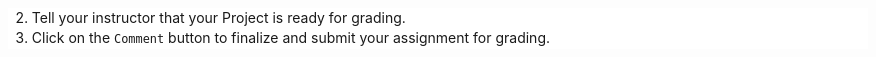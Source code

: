    2. Tell your instructor that your Project is ready for grading.
8. Click on the `Comment` button to finalize and submit your assignment for grading.

